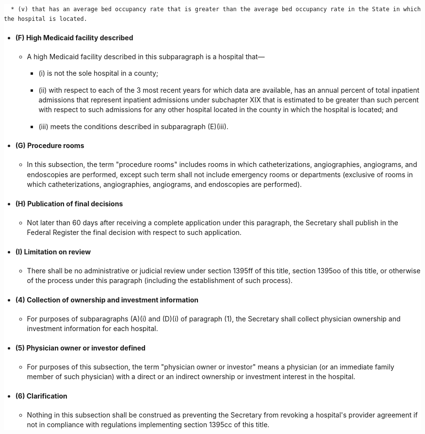       * (v) that has an average bed occupancy rate that is greater than the average bed occupancy rate in the State in which the hospital is located.

  * #### (F) High Medicaid facility described
    * A high Medicaid facility described in this subparagraph is a hospital that—

      * (i) is not the sole hospital in a county;

      * (ii) with respect to each of the 3 most recent years for which data are available, has an annual percent of total inpatient admissions that represent inpatient admissions under subchapter XIX that is estimated to be greater than such percent with respect to such admissions for any other hospital located in the county in which the hospital is located; and

      * (iii) meets the conditions described in subparagraph (E)(iii).

  * #### (G) Procedure rooms
    * In this subsection, the term "procedure rooms" includes rooms in which catheterizations, angiographies, angiograms, and endoscopies are performed, except such term shall not include emergency rooms or departments (exclusive of rooms in which catheterizations, angiographies, angiograms, and endoscopies are performed).

  * #### (H) Publication of final decisions
    * Not later than 60 days after receiving a complete application under this paragraph, the Secretary shall publish in the Federal Register the final decision with respect to such application.

  * #### (I) Limitation on review
    * There shall be no administrative or judicial review under section 1395ff of this title, section 1395oo of this title, or otherwise of the process under this paragraph (including the establishment of such process).

* #### (4) Collection of ownership and investment information
  * For purposes of subparagraphs (A)(i) and (D)(i) of paragraph (1), the Secretary shall collect physician ownership and investment information for each hospital.

* #### (5) Physician owner or investor defined
  * For purposes of this subsection, the term "physician owner or investor" means a physician (or an immediate family member of such physician) with a direct or an indirect ownership or investment interest in the hospital.

* #### (6) Clarification
  * Nothing in this subsection shall be construed as preventing the Secretary from revoking a hospital's provider agreement if not in compliance with regulations implementing section 1395cc of this title.
